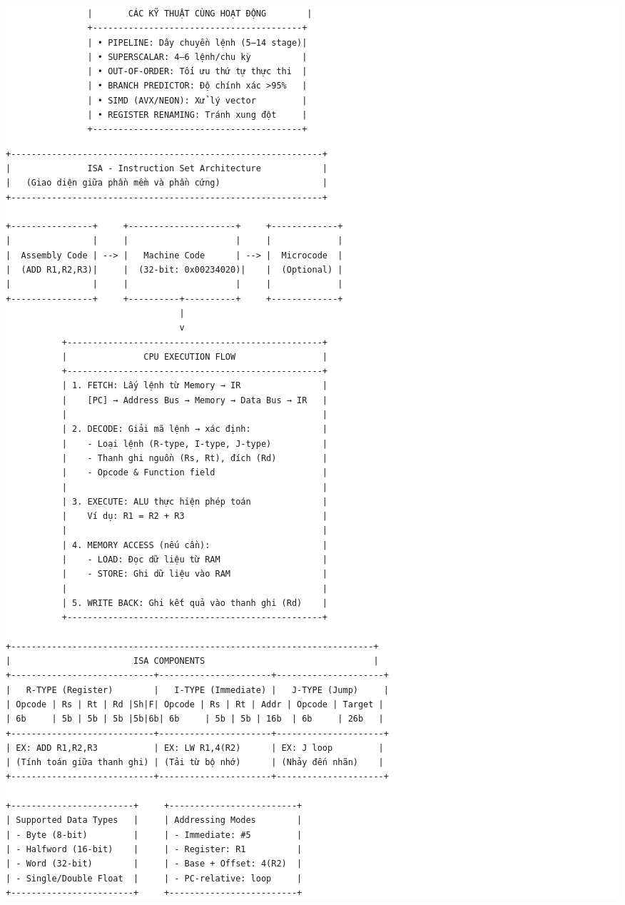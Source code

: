 ```
                |       CÁC KỸ THUẬT CÙNG HOẠT ĐỘNG        |
                +-----------------------------------------+
                | • PIPELINE: Dây chuyền lệnh (5–14 stage)|
                | • SUPERSCALAR: 4–6 lệnh/chu kỳ          |
                | • OUT-OF-ORDER: Tối ưu thứ tự thực thi  |
                | • BRANCH PREDICTOR: Độ chính xác >95%   |
                | • SIMD (AVX/NEON): Xử lý vector         |
                | • REGISTER RENAMING: Tránh xung đột     |
                +-----------------------------------------+
```

```
+-------------------------------------------------------------+
|               ISA - Instruction Set Architecture            |
|   (Giao diện giữa phần mềm và phần cứng)                    |
+-------------------------------------------------------------+

+----------------+     +---------------------+     +-------------+
|                |     |                     |     |             |
|  Assembly Code | --> |   Machine Code      | --> |  Microcode  |
|  (ADD R1,R2,R3)|     |  (32-bit: 0x00234020)|    |  (Optional) |
|                |     |                     |     |             |
+----------------+     +----------+----------+     +-------------+
                                  |
                                  v
           +--------------------------------------------------+
           |               CPU EXECUTION FLOW                 |
           +--------------------------------------------------+
           | 1. FETCH: Lấy lệnh từ Memory → IR                |
           |    [PC] → Address Bus → Memory → Data Bus → IR   |
           |                                                  |
           | 2. DECODE: Giải mã lệnh → xác định:              |
           |    - Loại lệnh (R-type, I-type, J-type)          |
           |    - Thanh ghi nguồn (Rs, Rt), đích (Rd)         |
           |    - Opcode & Function field                     |
           |                                                  |
           | 3. EXECUTE: ALU thực hiện phép toán              |
           |    Ví dụ: R1 = R2 + R3                           |
           |                                                  |
           | 4. MEMORY ACCESS (nếu cần):                      |
           |    - LOAD: Đọc dữ liệu từ RAM                    |
           |    - STORE: Ghi dữ liệu vào RAM                  |
           |                                                  |
           | 5. WRITE BACK: Ghi kết quả vào thanh ghi (Rd)    |
           +--------------------------------------------------+

+-----------------------------------------------------------------------+
|                        ISA COMPONENTS                                 |
+----------------------------+----------------------+---------------------+
|   R-TYPE (Register)        |   I-TYPE (Immediate) |   J-TYPE (Jump)     |
| Opcode | Rs | Rt | Rd |Sh|F| Opcode | Rs | Rt | Addr | Opcode | Target |
| 6b     | 5b | 5b | 5b |5b|6b| 6b     | 5b | 5b | 16b  | 6b     | 26b   |
+----------------------------+----------------------+---------------------+
| EX: ADD R1,R2,R3           | EX: LW R1,4(R2)      | EX: J loop         |
| (Tính toán giữa thanh ghi) | (Tải từ bộ nhớ)      | (Nhảy đến nhãn)    |
+----------------------------+----------------------+---------------------+

+------------------------+     +-------------------------+
| Supported Data Types   |     | Addressing Modes        |
| - Byte (8-bit)         |     | - Immediate: #5         |
| - Halfword (16-bit)    |     | - Register: R1          |
| - Word (32-bit)        |     | - Base + Offset: 4(R2)  |
| - Single/Double Float  |     | - PC-relative: loop     |
+------------------------+     +-------------------------+
```